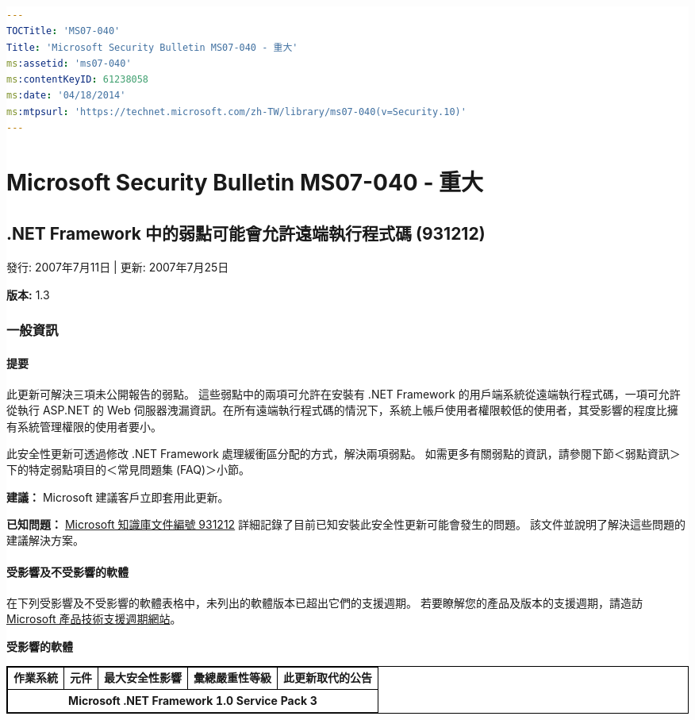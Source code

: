 ```yaml
---
TOCTitle: 'MS07-040'
Title: 'Microsoft Security Bulletin MS07-040 - 重大'
ms:assetid: 'ms07-040'
ms:contentKeyID: 61238058
ms:date: '04/18/2014'
ms:mtpsurl: 'https://technet.microsoft.com/zh-TW/library/ms07-040(v=Security.10)'
---
```


Microsoft Security Bulletin MS07-040 - 重大
===========================================

.NET Framework 中的弱點可能會允許遠端執行程式碼 (931212)
--------------------------------------------------------

發行: 2007年7月11日 | 更新: 2007年7月25日

**版本:** 1.3

### 一般資訊

#### 提要

此更新可解決三項未公開報告的弱點。 這些弱點中的兩項可允許在安裝有 .NET Framework 的用戶端系統從遠端執行程式碼，一項可允許從執行 ASP.NET 的 Web 伺服器洩漏資訊。在所有遠端執行程式碼的情況下，系統上帳戶使用者權限較低的使用者，其受影響的程度比擁有系統管理權限的使用者要小。

此安全性更新可透過修改 .NET Framework 處理緩衝區分配的方式，解決兩項弱點。 如需更多有關弱點的資訊，請參閱下節＜弱點資訊＞下的特定弱點項目的＜常見問題集 (FAQ)＞小節。

**建議：** Microsoft 建議客戶立即套用此更新。

**已知問題：** [Microsoft 知識庫文件編號 931212](http://support.microsoft.com/kb/931212) 詳細記錄了目前已知安裝此安全性更新可能會發生的問題。 該文件並說明了解決這些問題的建議解決方案。

#### 受影響及不受影響的軟體

在下列受影響及不受影響的軟體表格中，未列出的軟體版本已超出它們的支援週期。 若要瞭解您的產品及版本的支援週期，請造訪 [Microsoft 產品技術支援週期網站](http://go.microsoft.com/fwlink/?linkid=21742)。

**受影響的軟體**  

 
<p> </p>
<table style="border:1px solid black;">
<tr class="thead">
<th style="border:1px solid black;" >
作業系統
</th>
<th style="border:1px solid black;" >
元件
</th>
<th style="border:1px solid black;" >
最大安全性影響
</th>
<th style="border:1px solid black;" >
彙總嚴重性等級
</th>
<th style="border:1px solid black;" >
此更新取代的公告
</th>
</tr>
<tr>
<th colspan="5" style="border:1px solid black;">
Microsoft .NET Framework 1.0 Service Pack 3
</th>
</tr>
<tr>